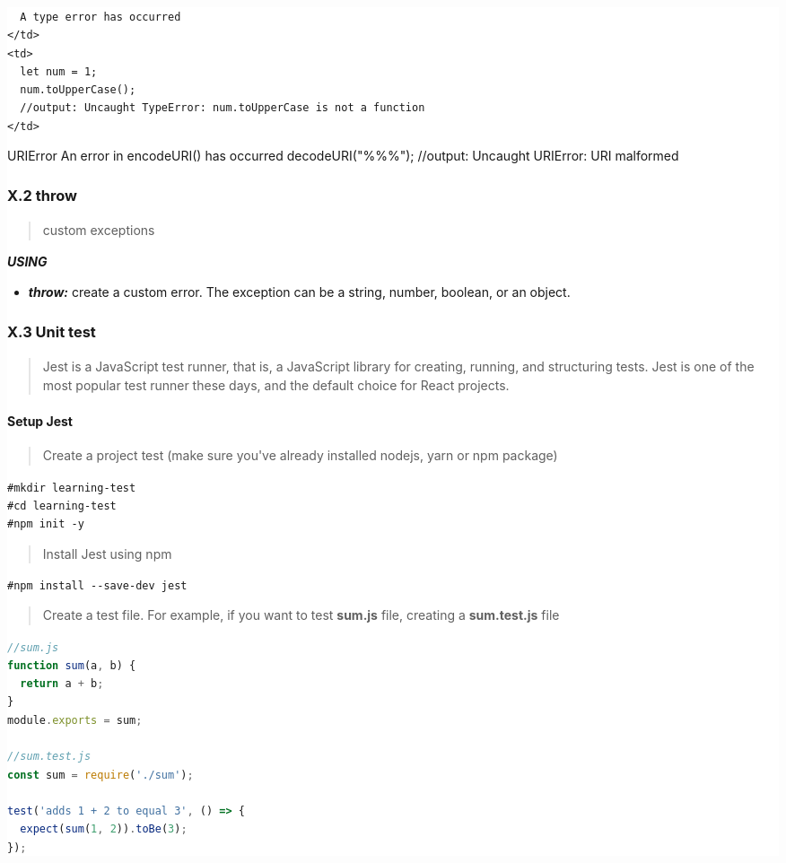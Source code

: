       A type error has occurred
    </td>
    <td>
      let num = 1;
      num.toUpperCase();     
      //output: Uncaught TypeError: num.toUpperCase is not a function
    </td>
  </tr>
  <tr>
    <td>URIError</td>
    <td>
      An error in encodeURI() has occurred
    </td>
    <td>
      decodeURI("%%%");      
      //output: Uncaught URIError: URI malformed
    </td>
  </tr>
</table>

### X.2 throw
> custom exceptions

***USING***
- ***throw:*** create a custom error. The exception can be a string, number, boolean, or an object.

### X.3 Unit test
> Jest is a JavaScript test runner, that is, a JavaScript library for creating, running, and structuring tests. Jest is one of the most popular test runner these days, and the default choice for React projects.

#### Setup Jest
> Create a project test  (make sure you've already installed nodejs, yarn or npm package)

```code
#mkdir learning-test
#cd learning-test
#npm init -y
```

> Install Jest using npm

```code
#npm install --save-dev jest
```

> Create a test file. For example, if you want to test **sum.js** file, creating a **sum.test.js** file

```javascript
//sum.js
function sum(a, b) {
  return a + b;
}
module.exports = sum;

//sum.test.js
const sum = require('./sum');

test('adds 1 + 2 to equal 3', () => {
  expect(sum(1, 2)).toBe(3);
});
```
